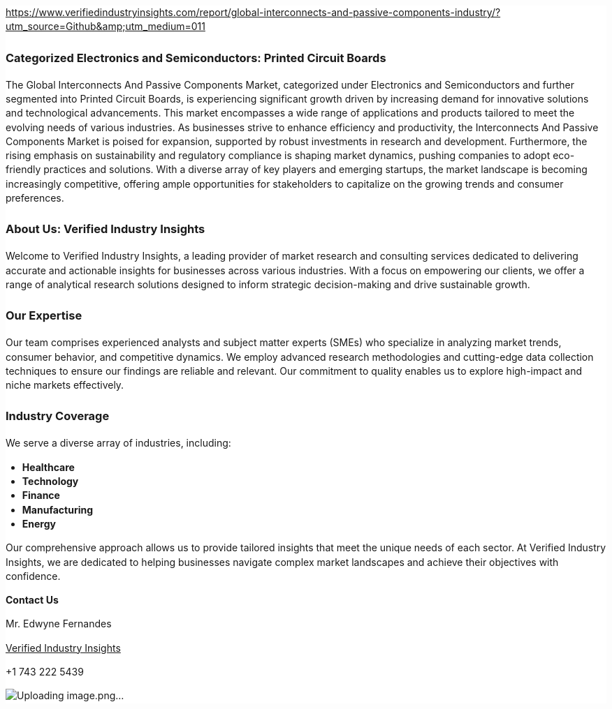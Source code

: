 </strong><a href="https://www.verifiedindustryinsights.com/report/global-interconnects-and-passive-components-industry/?utm_source=Github&amp;utm_medium=011">https://www.verifiedindustryinsights.com/report/global-interconnects-and-passive-components-industry/?utm_source=Github&amp;utm_medium=011</a>&nbsp;</p><h3>Categorized Electronics and Semiconductors: Printed Circuit Boards </h3><p>The Global Interconnects And Passive Components Market, categorized under Electronics and Semiconductors and further segmented into Printed Circuit Boards, is experiencing significant growth driven by increasing demand for innovative solutions and technological advancements. This market encompasses a wide range of applications and products tailored to meet the evolving needs of various industries. As businesses strive to enhance efficiency and productivity, the Interconnects And Passive Components Market is poised for expansion, supported by robust investments in research and development. Furthermore, the rising emphasis on sustainability and regulatory compliance is shaping market dynamics, pushing companies to adopt eco-friendly practices and solutions. With a diverse array of key players and emerging startups, the market landscape is becoming increasingly competitive, offering ample opportunities for stakeholders to capitalize on the growing trends and consumer preferences.</p><h3>About Us: Verified Industry Insights</h3><p>Welcome to Verified Industry Insights, a leading provider of market research and consulting services dedicated to delivering accurate and actionable insights for businesses across various industries. With a focus on empowering our clients, we offer a range of analytical research solutions designed to inform strategic decision-making and drive sustainable growth.</p><h3>Our Expertise</h3><p>Our team comprises experienced analysts and subject matter experts (SMEs) who specialize in analyzing market trends, consumer behavior, and competitive dynamics. We employ advanced research methodologies and cutting-edge data collection techniques to ensure our findings are reliable and relevant. Our commitment to quality enables us to explore high-impact and niche markets effectively.</p><h3>Industry Coverage</h3><p>We serve a diverse array of industries, including:</p><ul><li><strong>Healthcare</strong></li><li><strong>Technology</strong></li><li><strong>Finance</strong></li><li><strong>Manufacturing</strong></li><li><strong>Energy</strong></li></ul><p>Our comprehensive approach allows us to provide tailored insights that meet the unique needs of each sector. At Verified Industry Insights, we are dedicated to helping businesses navigate complex market landscapes and achieve their objectives with confidence.</p><p><strong>Contact Us</strong></p><p>Mr. Edwyne Fernandes</p><p><a href="https://www.verifiedindustryinsights.com/">Verified Industry Insights</a></p><p>+1 743 222 5439</p>
![Uploading image.png…]()
